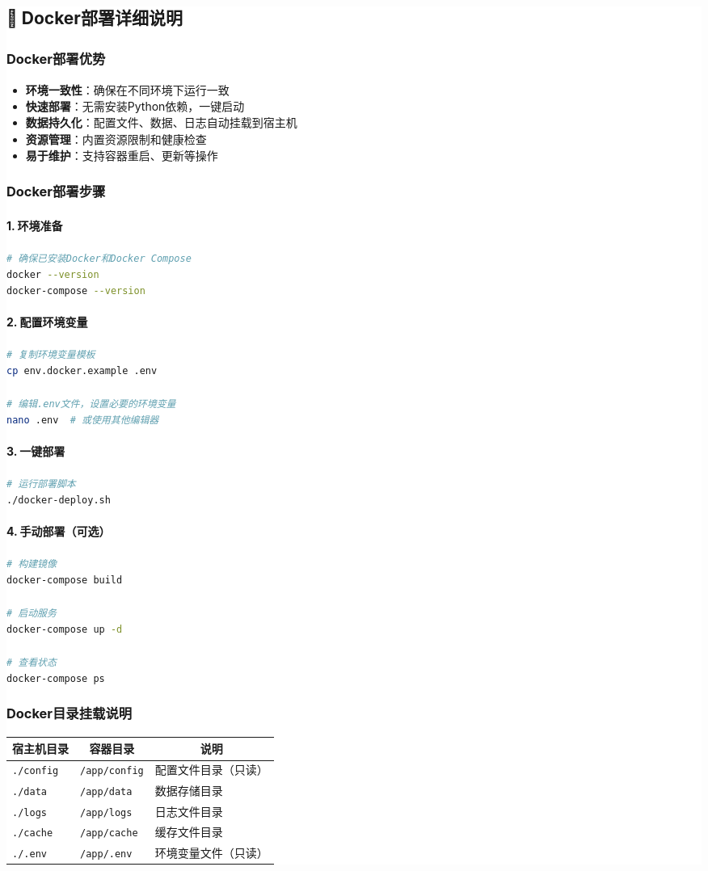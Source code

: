 ## 🐳 Docker部署详细说明

### Docker部署优势
- **环境一致性**：确保在不同环境下运行一致
- **快速部署**：无需安装Python依赖，一键启动
- **数据持久化**：配置文件、数据、日志自动挂载到宿主机
- **资源管理**：内置资源限制和健康检查
- **易于维护**：支持容器重启、更新等操作

### Docker部署步骤

#### 1. 环境准备
```bash
# 确保已安装Docker和Docker Compose
docker --version
docker-compose --version
```

#### 2. 配置环境变量
```bash
# 复制环境变量模板
cp env.docker.example .env

# 编辑.env文件，设置必要的环境变量
nano .env  # 或使用其他编辑器
```

#### 3. 一键部署
```bash
# 运行部署脚本
./docker-deploy.sh
```

#### 4. 手动部署（可选）
```bash
# 构建镜像
docker-compose build

# 启动服务
docker-compose up -d

# 查看状态
docker-compose ps
```

### Docker目录挂载说明

| 宿主机目录 | 容器目录 | 说明 |
|-----------|---------|------|
| `./config` | `/app/config` | 配置文件目录（只读） |
| `./data` | `/app/data` | 数据存储目录 |
| `./logs` | `/app/logs` | 日志文件目录 |
| `./cache` | `/app/cache` | 缓存文件目录 |
| `./.env` | `/app/.env` | 环境变量文件（只读） |
